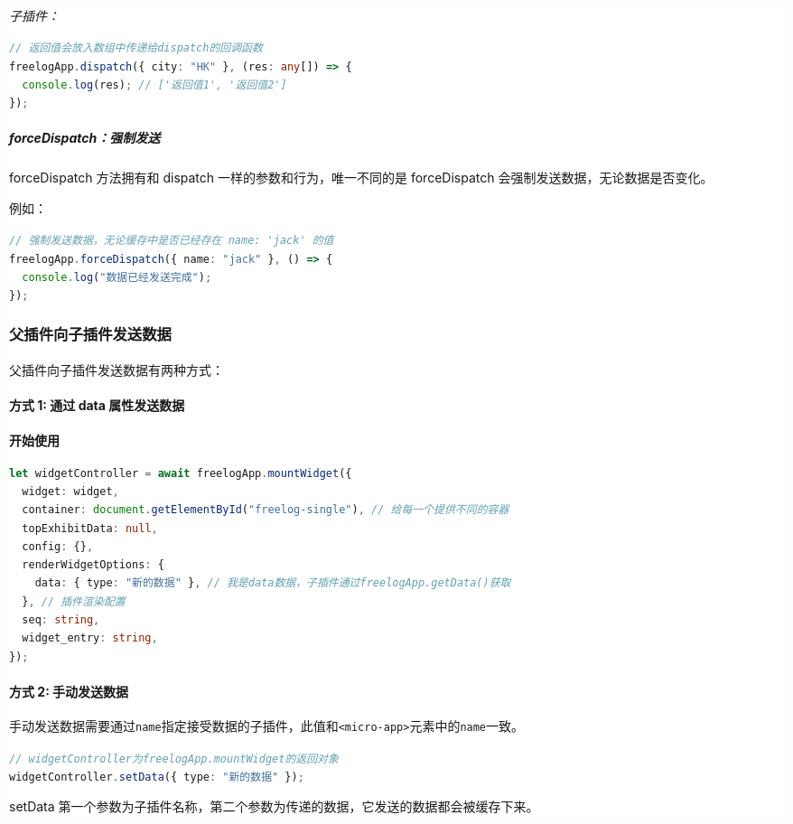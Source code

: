 _子插件：_

```ts
// 返回值会放入数组中传递给dispatch的回调函数
freelogApp.dispatch({ city: "HK" }, (res: any[]) => {
  console.log(res); // ['返回值1', '返回值2']
});
```

##### forceDispatch：强制发送

forceDispatch 方法拥有和 dispatch 一样的参数和行为，唯一不同的是 forceDispatch 会强制发送数据，无论数据是否变化。

例如：

```ts
// 强制发送数据，无论缓存中是否已经存在 name: 'jack' 的值
freelogApp.forceDispatch({ name: "jack" }, () => {
  console.log("数据已经发送完成");
});
```

### 父插件向子插件发送数据

父插件向子插件发送数据有两种方式：

#### 方式 1: 通过 data 属性发送数据



**开始使用**

```ts
let widgetController = await freelogApp.mountWidget({
  widget: widget,
  container: document.getElementById("freelog-single"), // 给每一个提供不同的容器
  topExhibitData: null,
  config: {},
  renderWidgetOptions: {
    data: { type: "新的数据" }, // 我是data数据，子插件通过freelogApp.getData()获取
  }, // 插件渲染配置
  seq: string,
  widget_entry: string,
});
```



#### 方式 2: 手动发送数据

手动发送数据需要通过`name`指定接受数据的子插件，此值和`<micro-app>`元素中的`name`一致。

```ts
// widgetController为freelogApp.mountWidget的返回对象
widgetController.setData({ type: "新的数据" });
```

setData 第一个参数为子插件名称，第二个参数为传递的数据，它发送的数据都会被缓存下来。
